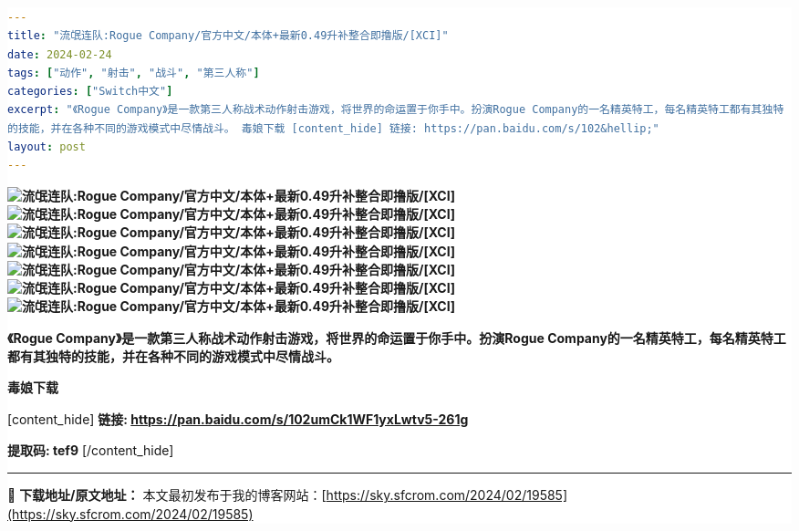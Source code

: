 ```yaml
---
title: "流氓连队:Rogue Company/官方中文/本体+最新0.49升补整合即撸版/[XCI]"
date: 2024-02-24
tags: ["动作", "射击", "战斗", "第三人称"]
categories: ["Switch中文"]
excerpt: "《Rogue Company》是一款第三人称战术动作射击游戏，将世界的命运置于你手中。扮演Rogue Company的一名精英特工，每名精英特工都有其独特的技能，并在各种不同的游戏模式中尽情战斗。 毒娘下载 [content_hide] 链接: https://pan.baidu.com/s/102&hellip;"
layout: post
---
```


<strong><img style="display: block; margin-left: auto; margin-right: auto; width: 100%; height: auto;" title="rogue-company-1280x720.jpg" src="https://sky.sfcrom.com/wp-content/uploads/2024/02/20240224_65da177289d8b.jpg" alt="流氓连队:Rogue Company/官方中文/本体+最新0.49升补整合即撸版/[XCI]" /><img style="display: block; margin-left: auto; margin-right: auto; width: 100%; height: auto;" title="82e38a7ddd511b9724aa2e5b.jpg" src="https://sky.sfcrom.com/wp-content/uploads/2024/02/20240224_65da1772af1c4.jpg" alt="流氓连队:Rogue Company/官方中文/本体+最新0.49升补整合即撸版/[XCI]" /><img style="display: block; margin-left: auto; margin-right: auto; width: 100%; height: auto;" title="wet.jpg" src="https://sky.sfcrom.com/wp-content/uploads/2024/02/20240224_65da1772ca676.jpg" alt="流氓连队:Rogue Company/官方中文/本体+最新0.49升补整合即撸版/[XCI]" /><img style="display: block; margin-left: auto; margin-right: auto; width: 100%; height: auto;" title="Rogue-Company-gameplay-6.jpg" src="https://sky.sfcrom.com/wp-content/uploads/2024/02/20240224_65da177301dff.jpg" alt="流氓连队:Rogue Company/官方中文/本体+最新0.49升补整合即撸版/[XCI]" /><img style="display: block; margin-left: auto; margin-right: auto; width: 100%; height: auto;" title="RC-003-scaled.jpg" src="https://sky.sfcrom.com/wp-content/uploads/2024/02/20240224_65da177378969.jpg" alt="流氓连队:Rogue Company/官方中文/本体+最新0.49升补整合即撸版/[XCI]" /><img style="display: block; margin-left: auto; margin-right: auto; width: 100%; height: auto;" title="rogue-company-switch-gameplay-nintendo-direct-mini.png" src="https://sky.sfcrom.com/wp-content/uploads/2024/02/20240224_65da1773a32b5.png" alt="流氓连队:Rogue Company/官方中文/本体+最新0.49升补整合即撸版/[XCI]" /><img style="display: block; margin-left: auto; margin-right: auto; width: 100%; height: auto;" title="DVlYqP9.png" src="https://sky.sfcrom.com/wp-content/uploads/2024/02/20240224_65da1773e2b66.png" alt="流氓连队:Rogue Company/官方中文/本体+最新0.49升补整合即撸版/[XCI]" />
</strong>

<strong>《Rogue Company》是一款第三人称战术动作射击游戏，将世界的命运置于你手中。扮演Rogue Company的一名精英特工，每名精英特工都有其独特的技能，并在各种不同的游戏模式中尽情战斗。</strong>

<strong>毒娘下载</strong>



[content_hide]
<strong>链接: </strong><strong>https://pan.baidu.com/s/102umCk1WF1yxLwtv5-261g</strong>

<strong>提取码: tef9</strong>
[/content_hide]

---
📖 **下载地址/原文地址：** 本文最初发布于我的博客网站：[https://sky.sfcrom.com/2024/02/19585](https://sky.sfcrom.com/2024/02/19585)
